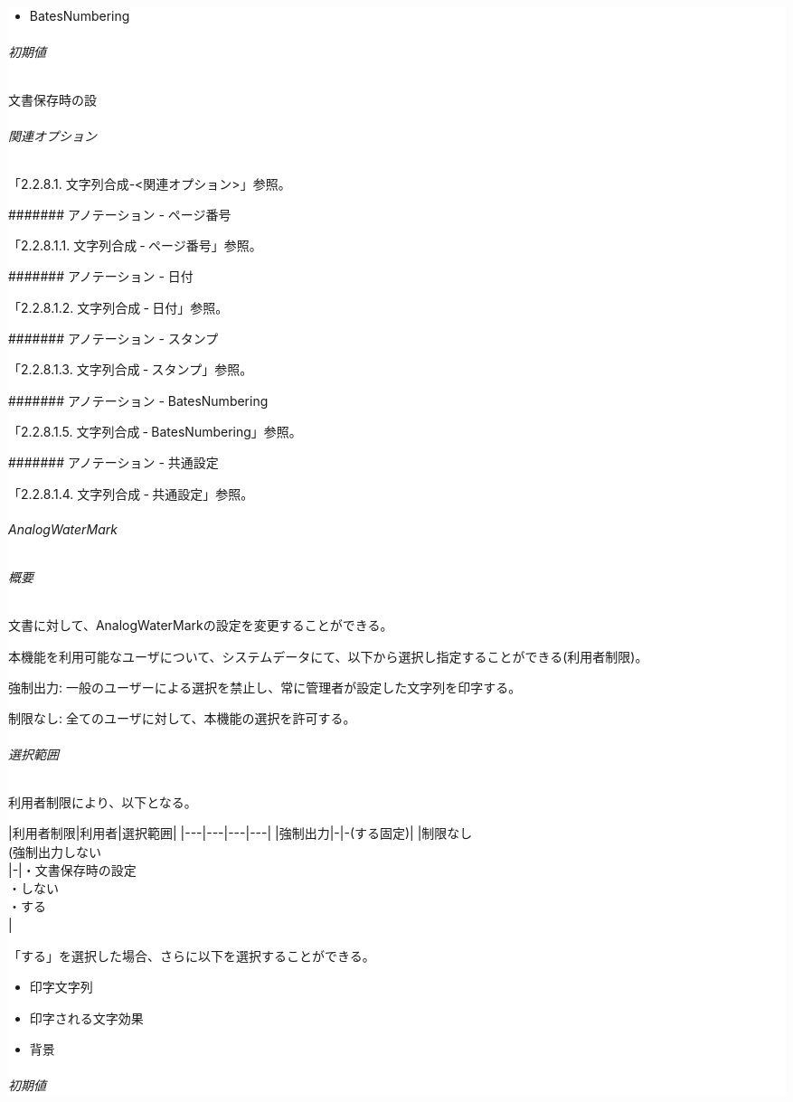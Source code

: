 - BatesNumbering

###### 初期値

文書保存時の設

###### 関連オプション

「2.2.8.1. 文字列合成-<関連オプション>」参照。

####### アノテーション - ページ番号

「2.2.8.1.1. 文字列合成 ‐ ページ番号」参照。

####### アノテーション - 日付

「2.2.8.1.2. 文字列合成 ‐ 日付」参照。

####### アノテーション - スタンプ

「2.2.8.1.3. 文字列合成 ‐ スタンプ」参照。

####### アノテーション - BatesNumbering

「2.2.8.1.5. 文字列合成 ‐ BatesNumbering」参照。

####### アノテーション - 共通設定

「2.2.8.1.4. 文字列合成 ‐ 共通設定」参照。

###### AnalogWaterMark

###### 概要

文書に対して、AnalogWaterMarkの設定を変更することができる。

本機能を利用可能なユーザについて、システムデータにて、以下から選択し指定することができる(利用者制限)。

強制出力:
一般のユーザーによる選択を禁止し、常に管理者が設定した文字列を印字する。

制限なし: 全てのユーザに対して、本機能の選択を許可する。

###### 選択範囲

利用者制限により、以下となる。

|利用者制限|利用者|選択範囲|
|---|---|---|---|
|強制出力|-|-(する固定)|
|制限なし<br/>(強制出力しない<br/>|-|・文書保存時の設定<br/>・しない<br/>・する<br/>|


「する」を選択した場合、さらに以下を選択することができる。

- 印字文字列

- 印字される文字効果

- 背景

###### 初期値
